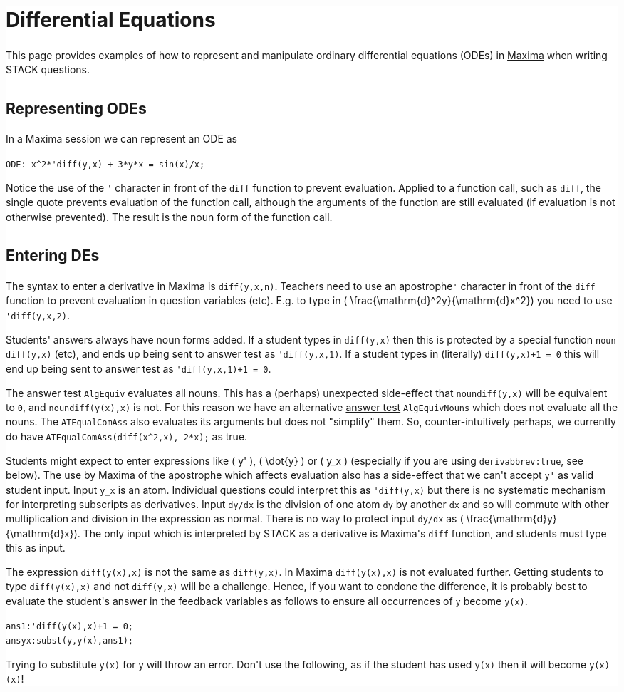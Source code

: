 # Differential Equations

This page provides examples of how to represent and manipulate ordinary differential equations (ODEs) in [Maxima](../CAS/Maxima_background.md) when writing STACK questions.

## Representing ODEs

In a Maxima session we can represent an ODE as

    ODE: x^2*'diff(y,x) + 3*y*x = sin(x)/x;

Notice the use of the `'` character in front of the `diff` function to prevent evaluation. Applied to a function call, such as `diff`, the single quote prevents evaluation of the function call, although the arguments of the function are still evaluated (if evaluation is not otherwise prevented). The result is the noun form of the function call.

## Entering DEs

The syntax to enter a derivative in Maxima is `diff(y,x,n)`.  Teachers need to use an apostrophe`'` character in front of the `diff` function to prevent evaluation in question variables (etc). E.g. to type in \( \frac{\mathrm{d}^2y}{\mathrm{d}x^2}\) you need to use `'diff(y,x,2)`.

Students' answers always have noun forms added. If a student types in `diff(y,x)` then this is protected by a special function `noundiff(y,x)` (etc), and ends up being sent to answer test as `'diff(y,x,1)`. If a student types in (literally) `diff(y,x)+1 = 0` this will end up being sent to answer test as `'diff(y,x,1)+1 = 0`.

The answer test `AlgEquiv` evaluates all nouns.   This has a (perhaps) unexpected side-effect that `noundiff(y,x)` will be equivalent to `0`, and `noundiff(y(x),x)` is not.  For this reason we have an alternative [answer test](../Authoring/Answer_Tests/index.md) `AlgEquivNouns` which does not evaluate all the nouns.
The `ATEqualComAss` also evaluates its arguments but does not "simplify" them.  So, counter-intuitively perhaps, we currently do have `ATEqualComAss(diff(x^2,x), 2*x);` as true.

Students might expect to enter expressions like \( y' \), \( \dot{y} \) or \( y_x \) (especially if you are using `derivabbrev:true`, see below).   The use by Maxima of the apostrophe which affects evaluation also has a side-effect that we can't accept `y'` as valid student input.  Input `y_x` is an atom.  Individual questions could interpret this as `'diff(y,x)` but there is no systematic mechanism for interpreting subscripts as derivatives.  Input `dy/dx` is the division of one atom `dy` by another `dx` and so will commute with other multiplication and division in the expression as normal.  There is no way to protect input `dy/dx` as \( \frac{\mathrm{d}y}{\mathrm{d}x}\).  The only input which is interpreted by STACK as a derivative is Maxima's `diff` function, and students must type this as input.

The expression `diff(y(x),x)` is not the same as `diff(y,x)`.  In Maxima `diff(y(x),x)` is not evaluated further.  Getting students to type `diff(y(x),x)` and not `diff(y,x)` will be a challenge.  Hence, if you want to condone the difference, it is probably best to evaluate the student's answer in the feedback variables as follows to ensure all occurrences of `y` become `y(x)`.

    ans1:'diff(y(x),x)+1 = 0;
    ansyx:subst(y,y(x),ans1);

Trying to substitute `y(x)` for `y` will throw an error.  Don't use the following, as if the student has used `y(x)` then it will become `y(x)(x)`!
